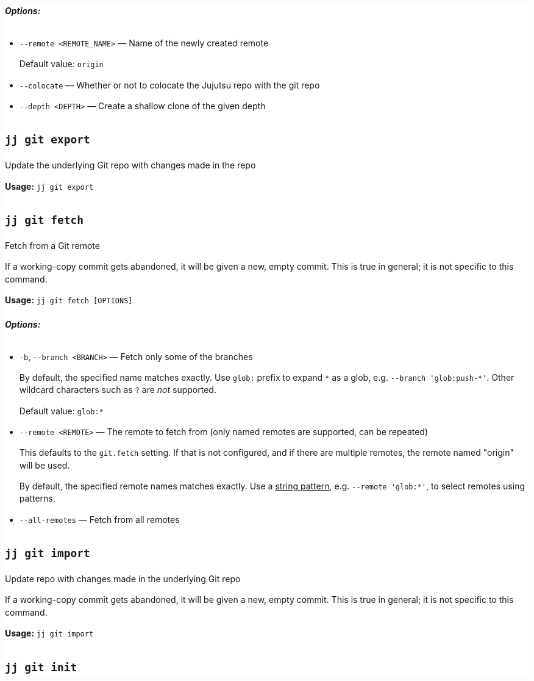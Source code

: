 ###### **Options:**

* `--remote <REMOTE_NAME>` — Name of the newly created remote

  Default value: `origin`
* `--colocate` — Whether or not to colocate the Jujutsu repo with the git repo
* `--depth <DEPTH>` — Create a shallow clone of the given depth



## `jj git export`

Update the underlying Git repo with changes made in the repo

**Usage:** `jj git export`



## `jj git fetch`

Fetch from a Git remote

If a working-copy commit gets abandoned, it will be given a new, empty commit. This is true in general; it is not specific to this command.

**Usage:** `jj git fetch [OPTIONS]`

###### **Options:**

* `-b`, `--branch <BRANCH>` — Fetch only some of the branches

   By default, the specified name matches exactly. Use `glob:` prefix to expand `*` as a glob, e.g. `--branch 'glob:push-*'`. Other wildcard characters such as `?` are *not* supported.

  Default value: `glob:*`
* `--remote <REMOTE>` — The remote to fetch from (only named remotes are supported, can be repeated)

   This defaults to the `git.fetch` setting. If that is not configured, and if there are multiple remotes, the remote named "origin" will be used.

   By default, the specified remote names matches exactly. Use a [string pattern], e.g. `--remote 'glob:*'`, to select remotes using patterns.

   [string pattern]: https://jj-vcs.github.io/jj/latest/revsets#string-patterns
* `--all-remotes` — Fetch from all remotes



## `jj git import`

Update repo with changes made in the underlying Git repo

If a working-copy commit gets abandoned, it will be given a new, empty commit. This is true in general; it is not specific to this command.

**Usage:** `jj git import`



## `jj git init`


[`jj help -k tutorial`]: https://jj-vcs.github.io/jj/latest/tutorial/
[`jj help -k bookmarks`]: https://jj-vcs.github.io/jj/latest/bookmarks
   [wildcard pattern]: https://jj-vcs.github.io/jj/latest/revsets/#string-patterns
   [wildcard pattern]: https://jj-vcs.github.io/jj/latest/revsets/#string-patterns
[`jj help -k bookmarks`]: https://jj-vcs.github.io/jj/latest/bookmarks
   [wildcard pattern]: https://jj-vcs.github.io/jj/latest/revsets/#string-patterns
   [wildcard pattern]: https://jj-vcs.github.io/jj/latest/revsets/#string-patterns
   [`CommitRef` type]: https://jj-vcs.github.io/jj/latest/templates/#commitref-type
   [`jj help -k templates`]: https://jj-vcs.github.io/jj/latest/templates/
   [wildcard pattern]: https://jj-vcs.github.io/jj/latest/revsets/#string-patterns
   [wildcard pattern]: https://jj-vcs.github.io/jj/latest/revsets/#string-patterns
   [wildcard pattern]: https://jj-vcs.github.io/jj/latest/revsets/#string-patterns
[`jj help -k config`]: https://jj-vcs.github.io/jj/latest/config/
[diff editor]: https://jj-vcs.github.io/jj/latest/config/#editing-diffs
[generally recommended]: https://jj-vcs.github.io/jj/latest/FAQ#how-do-i-resume-working-on-an-existing-change
   [built-in keywords]: https://jj-vcs.github.io/jj/latest/templates/#commit-keywords
   [`jj help -k templates`]: https://jj-vcs.github.io/jj/latest/templates/
   [`AnnotationLine` type]: https://jj-vcs.github.io/jj/latest/templates/#annotationline-type
   [`jj help -k templates`]: https://jj-vcs.github.io/jj/latest/templates/
   [`TreeEntry` type]: https://jj-vcs.github.io/jj/latest/templates/#treeentry-type
   [`jj help -k templates`]: https://jj-vcs.github.io/jj/latest/templates/
[comparison]: https://jj-vcs.github.io/jj/latest/git-comparison/.
[table of commands]: https://jj-vcs.github.io/jj/latest/git-command-table
[safety checks]: https://jj-vcs.github.io/jj/latest/bookmarks/#pushing-bookmarks-safety-checks
[bookmark conflicts]: https://jj-vcs.github.io/jj/latest/bookmarks/#conflicts
   [wildcard pattern]: https://jj-vcs.github.io/jj/latest/revsets#string-patterns
   [relevant remote]: https://jj-vcs.github.io/jj/latest/bookmarks#remotes-and-tracked-bookmarks
[`jj help -k revsets`]: https://jj-vcs.github.io/jj/latest/revsets/
[Immutable revisions]: https://jj-vcs.github.io/jj/latest/config/#set-of-immutable-commits
[customized]: https://jj-vcs.github.io/jj/latest/config/#node-style
   [built-in keywords]: https://jj-vcs.github.io/jj/latest/templates/#commit-keywords
   [`jj help -k templates`]: https://jj-vcs.github.io/jj/latest/templates/
[working copy]: https://jj-vcs.github.io/jj/latest/working-copy/
[operation log documentation]: https://jj-vcs.github.io/jj/latest/operation-log/
   [built-in keywords]: https://jj-vcs.github.io/jj/latest/templates/#operation-keywords
   [`jj help -k templates`]: https://jj-vcs.github.io/jj/latest/templates/
   [built-in keywords]: https://jj-vcs.github.io/jj/latest/templates/#commit-keywords
   [`jj help -k templates`]: https://jj-vcs.github.io/jj/latest/templates/
[commit signing]: https://jj-vcs.github.io/jj/latest/config/#commit-signing
   [#5786]: https://github.com/jj-vcs/jj/issues/5786
[diff editor]: https://jj-vcs.github.io/jj/latest/config/#editing-diffs
[Conflicted bookmarks]: https://jj-vcs.github.io/jj/latest/bookmarks/#conflicts
   [wildcard pattern]: https://jj-vcs.github.io/jj/latest/revsets/#string-patterns
   [`CommitRef` type]: https://jj-vcs.github.io/jj/latest/templates/#commitref-type
   [`jj help -k templates`]: https://jj-vcs.github.io/jj/latest/templates/
[commit signing]: https://jj-vcs.github.io/jj/latest/config/#commit-signing
[stale working copy documentation]: https://jj-vcs.github.io/jj/latest/working-copy/#stale-working-copy